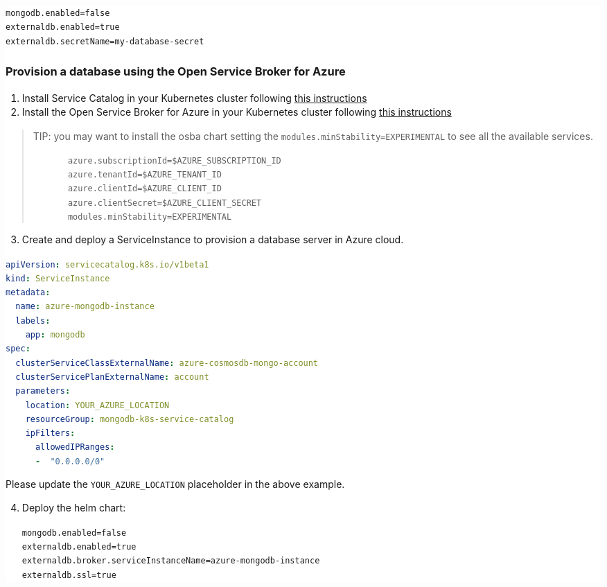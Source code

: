   ```console
  mongodb.enabled=false
  externaldb.enabled=true
  externaldb.secretName=my-database-secret
  ```

### Provision a database using the Open Service Broker for Azure

1. Install Service Catalog in your Kubernetes cluster following [this instructions](https://kubernetes.io/docs/tasks/service-catalog/install-service-catalog-using-helm/)
2. Install the Open Service Broker for Azure in your Kubernetes cluster following [this instructions](https://github.com/Azure/open-service-broker-azure/tree/master/contrib/k8s/charts/open-service-broker-azure)

> TIP: you may want to install the osba chart setting the `modules.minStability=EXPERIMENTAL` to see all the available services.
>
>            azure.subscriptionId=$AZURE_SUBSCRIPTION_ID
>            azure.tenantId=$AZURE_TENANT_ID
>            azure.clientId=$AZURE_CLIENT_ID
>            azure.clientSecret=$AZURE_CLIENT_SECRET
>            modules.minStability=EXPERIMENTAL

3. Create and deploy a ServiceInstance to provision a database server in Azure cloud.

  ```yaml
  apiVersion: servicecatalog.k8s.io/v1beta1
  kind: ServiceInstance
  metadata:
    name: azure-mongodb-instance
    labels:
      app: mongodb
  spec:
    clusterServiceClassExternalName: azure-cosmosdb-mongo-account
    clusterServicePlanExternalName: account
    parameters:
      location: YOUR_AZURE_LOCATION
      resourceGroup: mongodb-k8s-service-catalog
      ipFilters:
        allowedIPRanges:
        -  "0.0.0.0/0"
  ```

  Please update the `YOUR_AZURE_LOCATION` placeholder in the above example.

4. Deploy the helm chart:

    ```command
    mongodb.enabled=false
    externaldb.enabled=true
    externaldb.broker.serviceInstanceName=azure-mongodb-instance
    externaldb.ssl=true
    ```
